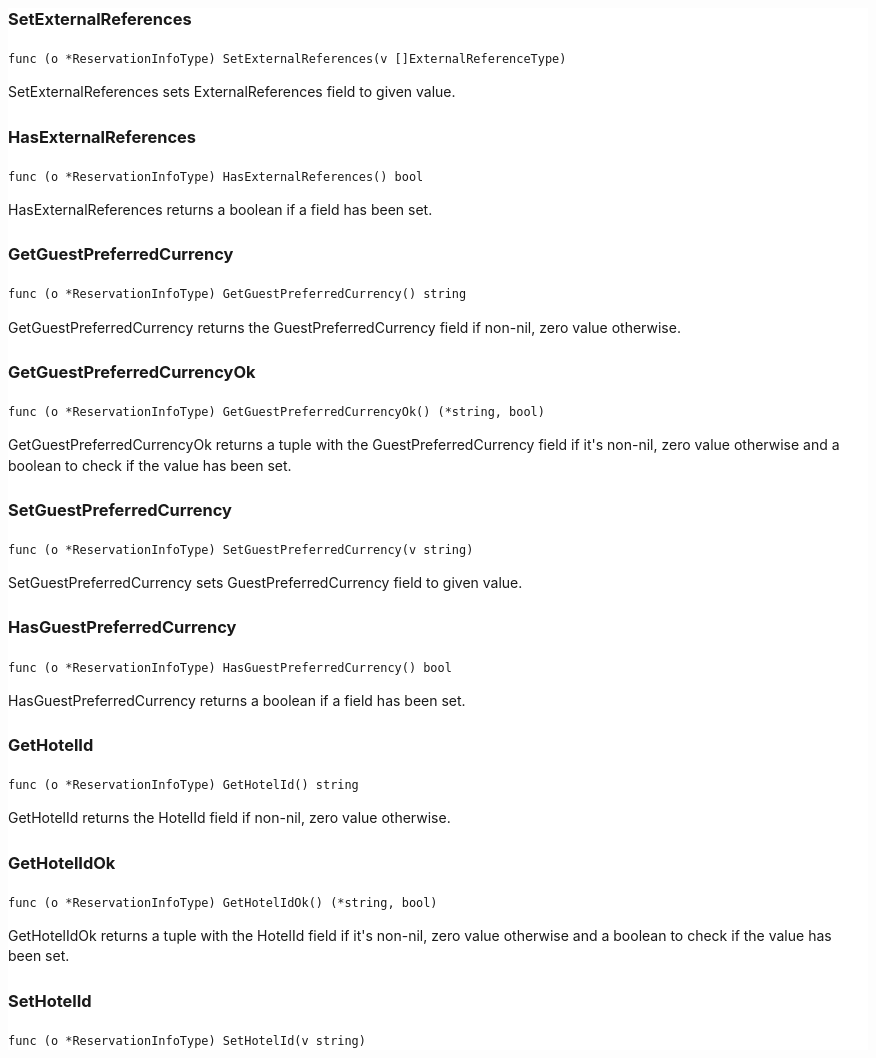 ### SetExternalReferences

`func (o *ReservationInfoType) SetExternalReferences(v []ExternalReferenceType)`

SetExternalReferences sets ExternalReferences field to given value.

### HasExternalReferences

`func (o *ReservationInfoType) HasExternalReferences() bool`

HasExternalReferences returns a boolean if a field has been set.

### GetGuestPreferredCurrency

`func (o *ReservationInfoType) GetGuestPreferredCurrency() string`

GetGuestPreferredCurrency returns the GuestPreferredCurrency field if non-nil, zero value otherwise.

### GetGuestPreferredCurrencyOk

`func (o *ReservationInfoType) GetGuestPreferredCurrencyOk() (*string, bool)`

GetGuestPreferredCurrencyOk returns a tuple with the GuestPreferredCurrency field if it's non-nil, zero value otherwise
and a boolean to check if the value has been set.

### SetGuestPreferredCurrency

`func (o *ReservationInfoType) SetGuestPreferredCurrency(v string)`

SetGuestPreferredCurrency sets GuestPreferredCurrency field to given value.

### HasGuestPreferredCurrency

`func (o *ReservationInfoType) HasGuestPreferredCurrency() bool`

HasGuestPreferredCurrency returns a boolean if a field has been set.

### GetHotelId

`func (o *ReservationInfoType) GetHotelId() string`

GetHotelId returns the HotelId field if non-nil, zero value otherwise.

### GetHotelIdOk

`func (o *ReservationInfoType) GetHotelIdOk() (*string, bool)`

GetHotelIdOk returns a tuple with the HotelId field if it's non-nil, zero value otherwise
and a boolean to check if the value has been set.

### SetHotelId

`func (o *ReservationInfoType) SetHotelId(v string)`
